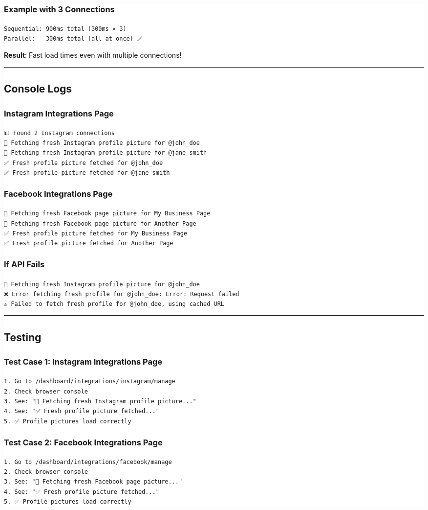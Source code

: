 ### Example with 3 Connections
```
Sequential: 900ms total (300ms × 3)
Parallel:   300ms total (all at once) ✅
```

**Result**: Fast load times even with multiple connections!

---

## Console Logs

### Instagram Integrations Page
```
📊 Found 2 Instagram connections
🔄 Fetching fresh Instagram profile picture for @john_doe
🔄 Fetching fresh Instagram profile picture for @jane_smith
✅ Fresh profile picture fetched for @john_doe
✅ Fresh profile picture fetched for @jane_smith
```

### Facebook Integrations Page
```
🔄 Fetching fresh Facebook page picture for My Business Page
🔄 Fetching fresh Facebook page picture for Another Page
✅ Fresh profile picture fetched for My Business Page
✅ Fresh profile picture fetched for Another Page
```

### If API Fails
```
🔄 Fetching fresh Instagram profile picture for @john_doe
❌ Error fetching fresh profile for @john_doe: Error: Request failed
⚠️ Failed to fetch fresh profile for @john_doe, using cached URL
```

---

## Testing

### Test Case 1: Instagram Integrations Page
```
1. Go to /dashboard/integrations/instagram/manage
2. Check browser console
3. See: "🔄 Fetching fresh Instagram profile picture..."
4. See: "✅ Fresh profile picture fetched..."
5. ✅ Profile pictures load correctly
```

### Test Case 2: Facebook Integrations Page
```
1. Go to /dashboard/integrations/facebook/manage
2. Check browser console
3. See: "🔄 Fetching fresh Facebook page picture..."
4. See: "✅ Fresh profile picture fetched..."
5. ✅ Profile pictures load correctly
```
